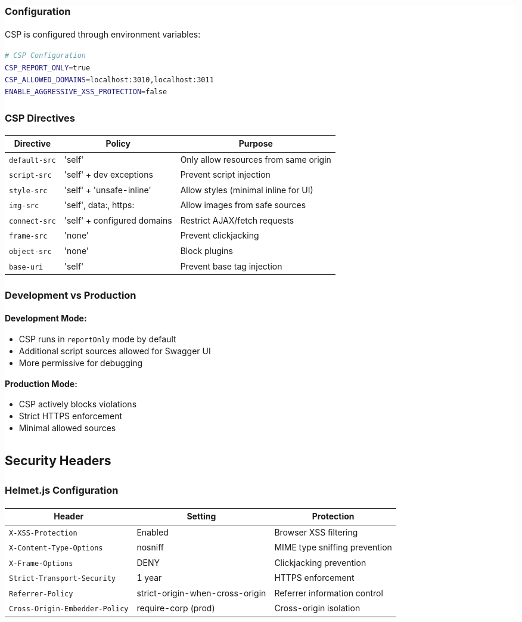 ### Configuration

CSP is configured through environment variables:

```bash
# CSP Configuration
CSP_REPORT_ONLY=true
CSP_ALLOWED_DOMAINS=localhost:3010,localhost:3011
ENABLE_AGGRESSIVE_XSS_PROTECTION=false
```

### CSP Directives

| Directive | Policy | Purpose |
|-----------|--------|---------|
| `default-src` | 'self' | Only allow resources from same origin |
| `script-src` | 'self' + dev exceptions | Prevent script injection |
| `style-src` | 'self' + 'unsafe-inline' | Allow styles (minimal inline for UI) |
| `img-src` | 'self', data:, https: | Allow images from safe sources |
| `connect-src` | 'self' + configured domains | Restrict AJAX/fetch requests |
| `frame-src` | 'none' | Prevent clickjacking |
| `object-src` | 'none' | Block plugins |
| `base-uri` | 'self' | Prevent base tag injection |

### Development vs Production

**Development Mode:**
- CSP runs in `reportOnly` mode by default
- Additional script sources allowed for Swagger UI
- More permissive for debugging

**Production Mode:**
- CSP actively blocks violations
- Strict HTTPS enforcement
- Minimal allowed sources

## Security Headers

### Helmet.js Configuration

| Header | Setting | Protection |
|--------|---------|------------|
| `X-XSS-Protection` | Enabled | Browser XSS filtering |
| `X-Content-Type-Options` | nosniff | MIME type sniffing prevention |
| `X-Frame-Options` | DENY | Clickjacking prevention |
| `Strict-Transport-Security` | 1 year | HTTPS enforcement |
| `Referrer-Policy` | strict-origin-when-cross-origin | Referrer information control |
| `Cross-Origin-Embedder-Policy` | require-corp (prod) | Cross-origin isolation |
